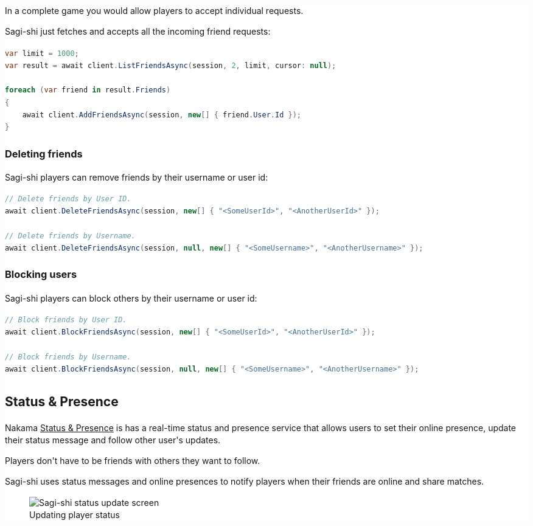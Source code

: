 In a complete game you would allow players to accept individual requests.

Sagi-shi just fetches and accepts all the incoming friend requests:

```csharp
var limit = 1000;
var result = await client.ListFriendsAsync(session, 2, limit, cursor: null);

foreach (var friend in result.Friends)
{
    await client.AddFriendsAsync(session, new[] { friend.User.Id });
}
```


### Deleting friends

Sagi-shi players can remove friends by their username or user id:

```csharp
// Delete friends by User ID.
await client.DeleteFriendsAsync(session, new[] { "<SomeUserId>", "<AnotherUserId>" });

// Delete friends by Username.
await client.DeleteFriendsAsync(session, null, new[] { "<SomeUsername>", "<AnotherUsername>" });
```


### Blocking users

Sagi-shi players can block others by their username or user id:




```csharp
// Block friends by User ID.
await client.BlockFriendsAsync(session, new[] { "<SomeUserId>", "<AnotherUserId>" });

// Block friends by Username.
await client.BlockFriendsAsync(session, null, new[] { "<SomeUsername>", "<AnotherUsername>" });
```




## Status & Presence

Nakama [Status & Presence](../concepts/status/) is has a real-time status and presence service that allows users to set their online presence, update their status message and follow other user's updates.

Players don't have to be friends with others they want to follow.

Sagi-shi uses status messages and online presences to notify players when their friends are online and share matches.

<figure>
  <img src="../images/status.png" alt="Sagi-shi status update screen">
  <figcaption>Updating player status</figcaption>
</figure>
